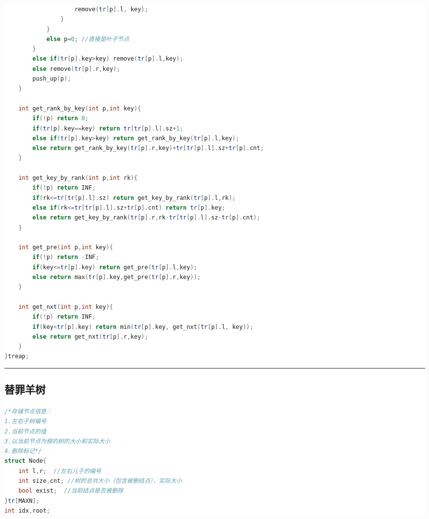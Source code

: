 ```cpp
                    remove(tr[p].l, key);
                }
            }
            else p=0; //直接是叶子节点
        }
        else if(tr[p].key>key) remove(tr[p].l,key);
        else remove(tr[p].r,key);
        push_up(p);
    }
    
    int get_rank_by_key(int p,int key){
        if(!p) return 0;
        if(tr[p].key==key) return tr[tr[p].l].sz+1;
        else if(tr[p].key>key) return get_rank_by_key(tr[p].l,key);
        else return get_rank_by_key(tr[p].r,key)+tr[tr[p].l].sz+tr[p].cnt;
    }
    
    int get_key_by_rank(int p,int rk){
        if(!p) return INF;    
        if(rk<=tr[tr[p].l].sz) return get_key_by_rank(tr[p].l,rk);
        else if(rk<=tr[tr[p].l].sz+tr[p].cnt) return tr[p].key;
        else return get_key_by_rank(tr[p].r,rk-tr[tr[p].l].sz-tr[p].cnt);
    }
    
    int get_pre(int p,int key){
        if(!p) return -INF;
        if(key<=tr[p].key) return get_pre(tr[p].l,key);
        else return max(tr[p].key,get_pre(tr[p].r,key));
    }
    
    int get_nxt(int p,int key){
        if(!p) return INF;
        if(key<tr[p].key) return min(tr[p].key, get_nxt(tr[p].l, key));
        else return get_nxt(tr[p].r,key);
    }
}treap;
```



<hr>


## 替罪羊树

```cpp
/*存储节点信息：
1.左右子树编号
2.当前节点的值
3.以当前节点为根的树的大小和实际大小
4.删除标记*/
struct Node{
    int l,r;  //左右儿子的编号
    int size,cnt; //树的总共大小（包含被删结点），实际大小
    bool exist;  //当前结点是否被删除
}tr[MAXN];
int idx,root;
```
